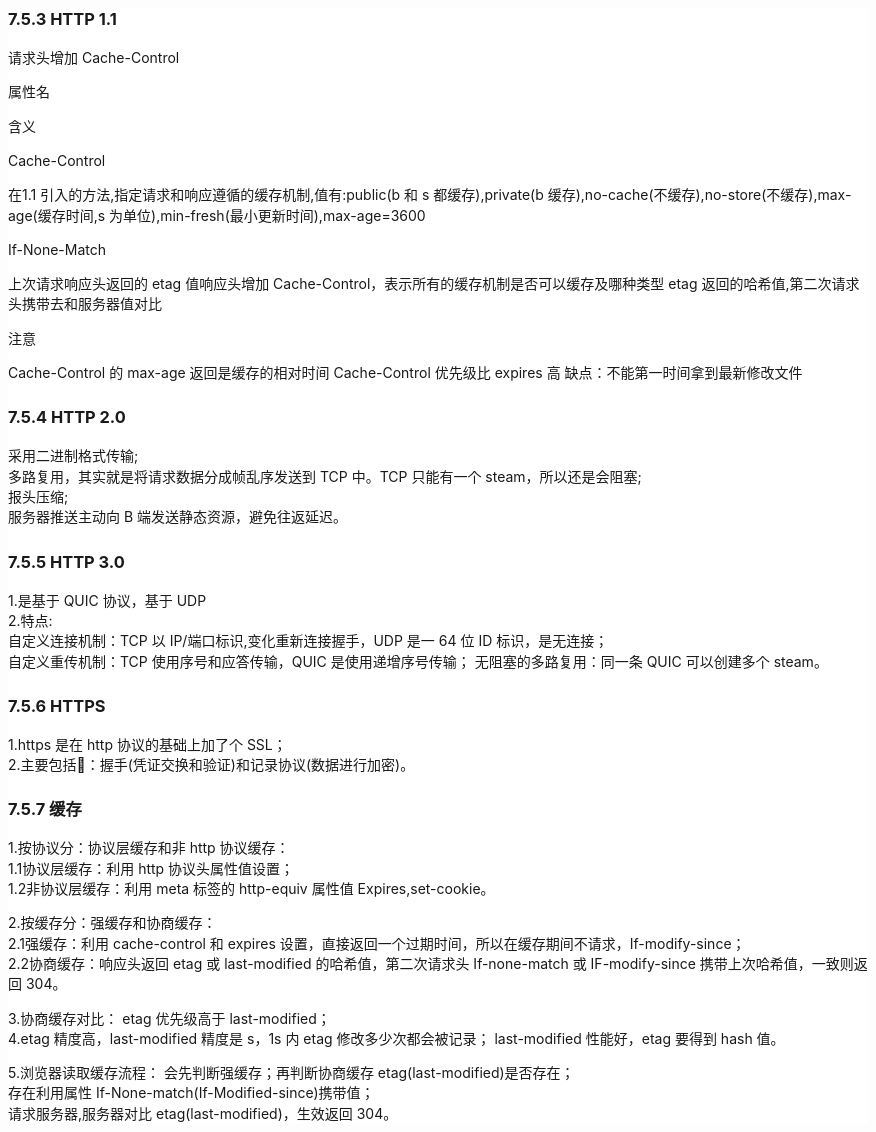 ### 7.5.3 HTTP 1.1

请求头增加 Cache-Control

属性名

含义

Cache-Control

在1.1 引入的方法,指定请求和响应遵循的缓存机制,值有:public(b 和 s 都缓存),private(b 缓存),no-cache(不缓存),no-store(不缓存),max-age(缓存时间,s 为单位),min-fresh(最小更新时间),max-age=3600

If-None-Match

上次请求响应头返回的 etag 值响应头增加 Cache-Control，表示所有的缓存机制是否可以缓存及哪种类型 etag 返回的哈希值,第二次请求头携带去和服务器值对比

注意

Cache-Control 的 max-age 返回是缓存的相对时间 Cache-Control 优先级比 expires 高 缺点：不能第一时间拿到最新修改文件

### 7.5.4 HTTP 2.0

采用二进制格式传输;  
多路复用，其实就是将请求数据分成帧乱序发送到 TCP 中。TCP 只能有一个 steam，所以还是会阻塞;  
报头压缩;  
服务器推送主动向 B 端发送静态资源，避免往返延迟。

### 7.5.5 HTTP 3.0

1.是基于 QUIC 协议，基于 UDP  
2.特点:  
自定义连接机制：TCP 以 IP/端口标识,变化重新连接握手，UDP 是一 64 位 ID 标识，是无连接；  
自定义重传机制：TCP 使用序号和应答传输，QUIC 是使用递增序号传输； 无阻塞的多路复用：同一条 QUIC 可以创建多个 steam。

### 7.5.6 HTTPS

1.https 是在 http 协议的基础上加了个 SSL；  
2.主要包括：握手(凭证交换和验证)和记录协议(数据进行加密)。

### 7.5.7 缓存

1.按协议分：协议层缓存和非 http 协议缓存：  
1.1协议层缓存：利用 http 协议头属性值设置；  
1.2非协议层缓存：利用 meta 标签的 http-equiv 属性值 Expires,set-cookie。

2.按缓存分：强缓存和协商缓存：  
2.1强缓存：利用 cache-control 和 expires 设置，直接返回一个过期时间，所以在缓存期间不请求，If-modify-since；  
2.2协商缓存：响应头返回 etag 或 last-modified 的哈希值，第二次请求头 If-none-match 或 IF-modify-since 携带上次哈希值，一致则返回 304。

3.协商缓存对比： etag 优先级高于 last-modified；  
4.etag 精度高，last-modified 精度是 s，1s 内 etag 修改多少次都会被记录； last-modified 性能好，etag 要得到 hash 值。

5.浏览器读取缓存流程： 会先判断强缓存；再判断协商缓存 etag(last-modified)是否存在；  
存在利用属性 If-None-match(If-Modified-since)携带值；  
请求服务器,服务器对比 etag(last-modified)，生效返回 304。
